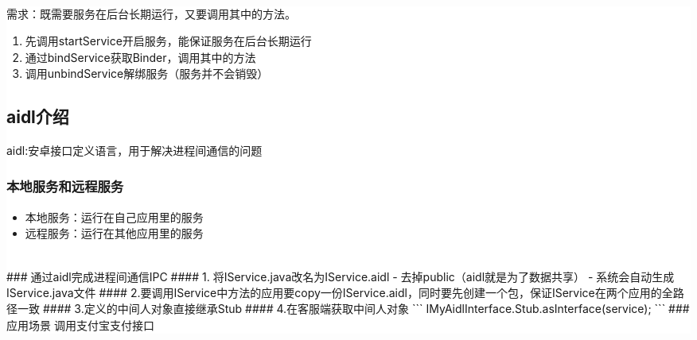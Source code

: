 需求：既需要服务在后台长期运行，又要调用其中的方法。
1. 先调用startService开启服务，能保证服务在后台长期运行
2. 通过bindService获取Binder，调用其中的方法
3. 调用unbindService解绑服务（服务并不会销毁）
## aidl介绍
aidl:安卓接口定义语言，用于解决进程间通信的问题
### 本地服务和远程服务
-   本地服务：运行在自己应用里的服务
-   远程服务：运行在其他应用里的服务
</br>
### 通过aidl完成进程间通信IPC
#### 1. 将IService.java改名为IService.aidl
-   去掉public（aidl就是为了数据共享）
-   系统会自动生成IService.java文件
#### 2.要调用IService中方法的应用要copy一份IService.aidl，同时要先创建一个包，保证IService在两个应用的全路径一致
#### 3.定义的中间人对象直接继承Stub
#### 4.在客服端获取中间人对象
```
IMyAidlInterface.Stub.asInterface(service);
```
### 应用场景
调用支付宝支付接口